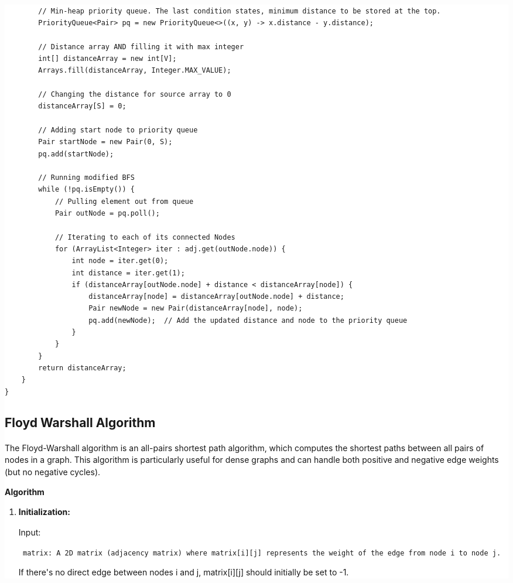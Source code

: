 ```
        // Min-heap priority queue. The last condition states, minimum distance to be stored at the top.
        PriorityQueue<Pair> pq = new PriorityQueue<>((x, y) -> x.distance - y.distance);

        // Distance array AND filling it with max integer
        int[] distanceArray = new int[V];
        Arrays.fill(distanceArray, Integer.MAX_VALUE);

        // Changing the distance for source array to 0
        distanceArray[S] = 0;

        // Adding start node to priority queue
        Pair startNode = new Pair(0, S);
        pq.add(startNode);

        // Running modified BFS
        while (!pq.isEmpty()) {
            // Pulling element out from queue
            Pair outNode = pq.poll();

            // Iterating to each of its connected Nodes
            for (ArrayList<Integer> iter : adj.get(outNode.node)) {
                int node = iter.get(0);
                int distance = iter.get(1);
                if (distanceArray[outNode.node] + distance < distanceArray[node]) {
                    distanceArray[node] = distanceArray[outNode.node] + distance;
                    Pair newNode = new Pair(distanceArray[node], node);
                    pq.add(newNode);  // Add the updated distance and node to the priority queue
                }
            }
        }
        return distanceArray;
    }
}
```

## Floyd Warshall Algorithm

The Floyd-Warshall algorithm is an all-pairs shortest path algorithm, which computes the shortest paths between all pairs of nodes in a graph. This algorithm is particularly useful for dense graphs and can handle both positive and negative edge weights (but no negative cycles).

__Algorithm__

1. __Initialization:__

    Input:

        matrix: A 2D matrix (adjacency matrix) where matrix[i][j] represents the weight of the edge from node i to node j.

    If there's no direct edge between nodes i and j, matrix[i][j] should initially be set to -1.
